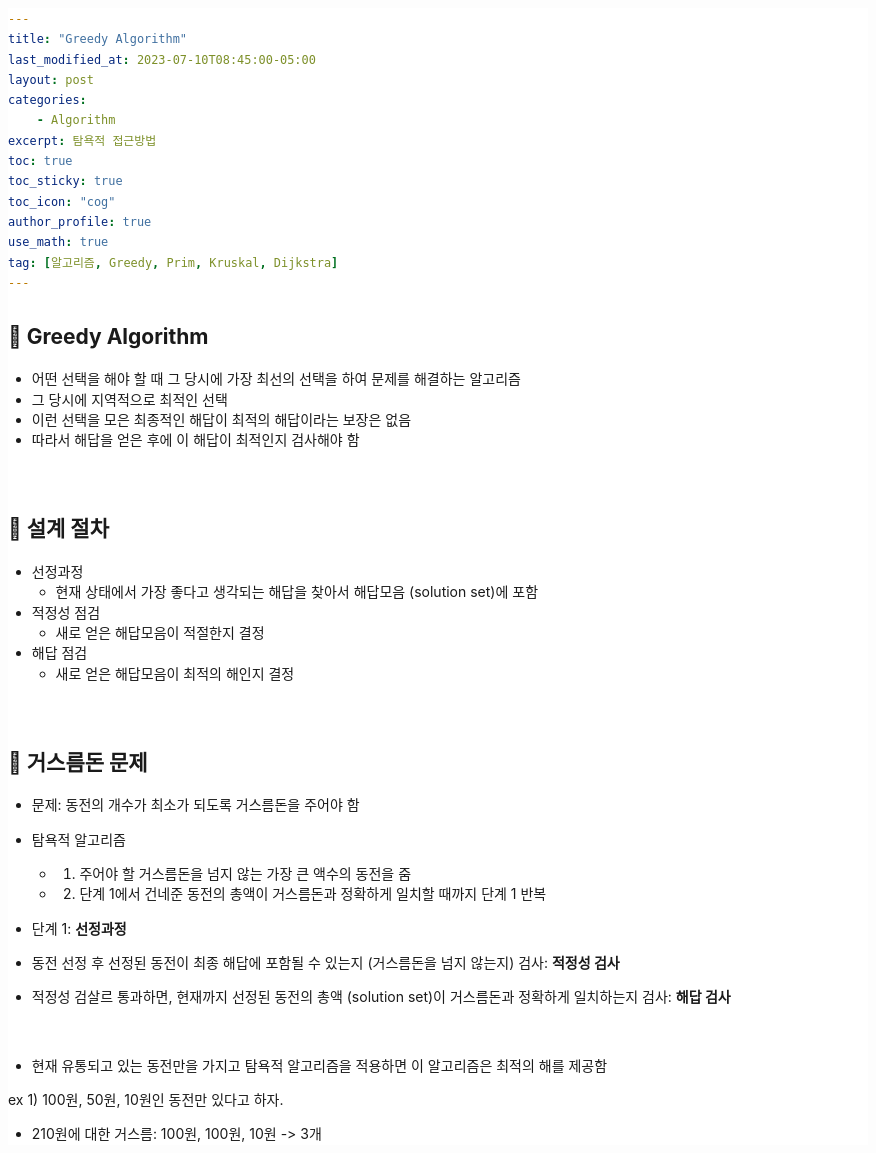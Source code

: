 ```yaml
---
title: "Greedy Algorithm"
last_modified_at: 2023-07-10T08:45:00-05:00
layout: post
categories:
    - Algorithm
excerpt: 탐욕적 접근방법
toc: true
toc_sticky: true
toc_icon: "cog"
author_profile: true
use_math: true
tag: [알고리즘, Greedy, Prim, Kruskal, Dijkstra]
---
```


## 🍒 Greedy Algorithm
- 어떤 선택을 해야 할 때 그 당시에 가장 최선의 선택을 하여 문제를 해결하는 알고리즘
- 그 당시에 지역적으로 최적인 선택
- 이런 선택을 모은 최종적인 해답이 최적의 해답이라는 보장은 없음
- 따라서 해답을 얻은 후에 이 해답이 최적인지 검사해야 함

<br>

## 🍒 설계 절차
- 선정과정
    - 현재 상태에서 가장 좋다고 생각되는 해답을 찾아서 해답모음 (solution set)에 포함
- 적정성 점검
    - 새로 얻은 해답모음이 적절한지 결정
- 해답 점검
    - 새로 얻은 해답모음이 최적의 해인지 결정

<br>

## 🍒 거스름돈 문제
- 문제: 동전의 개수가 최소가 되도록 거스름돈을 주어야 함
- 탐욕적 알고리즘
    - 1) 주어야 할 거스름돈을 넘지 않는 가장 큰 액수의 동전을 줌
    - 2) 단계 1에서 건네준 동전의 총액이 거스름돈과 정확하게 일치할 때까지 단계 1 반복

- 단계 1: **선정과정**
- 동전 선정 후 선정된 동전이 최종 해답에 포함될 수 있는지 (거스름돈을 넘지 않는지) 검사: **적정성 검사**
- 적정성 검살르 통과하면, 현재까지 선정된 동전의 총액 (solution set)이 거스름돈과 정확하게 일치하는지 검사: **해답 검사**

<br>

- 현재 유통되고 있는 동전만을 가지고 탐욕적 알고리즘을 적용하면 이 알고리즘은 최적의 해를 제공함

ex 1) 100원, 50원, 10원인 동전만 있다고 하자.   
- 210원에 대한 거스름: 100원, 100원, 10원 -> 3개
